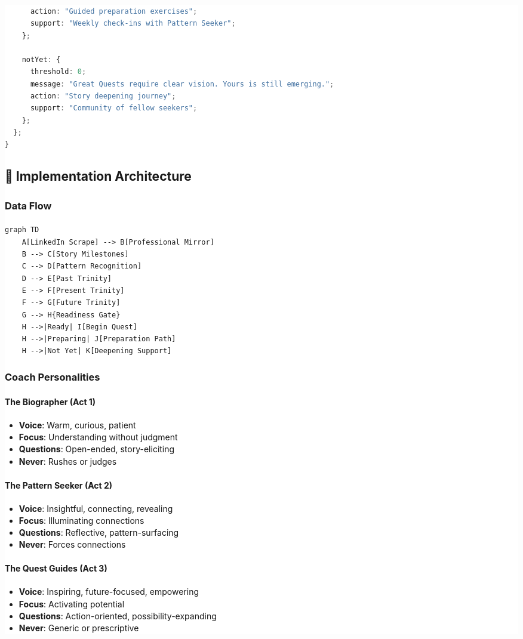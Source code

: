 ```typescript
      action: "Guided preparation exercises";
      support: "Weekly check-ins with Pattern Seeker";
    };
    
    notYet: {
      threshold: 0;
      message: "Great Quests require clear vision. Yours is still emerging.";
      action: "Story deepening journey";
      support: "Community of fellow seekers";
    };
  };
}
```

## 🧭 Implementation Architecture

### Data Flow
```mermaid
graph TD
    A[LinkedIn Scrape] --> B[Professional Mirror]
    B --> C[Story Milestones]
    C --> D[Pattern Recognition]
    D --> E[Past Trinity]
    E --> F[Present Trinity]
    F --> G[Future Trinity]
    G --> H{Readiness Gate}
    H -->|Ready| I[Begin Quest]
    H -->|Preparing| J[Preparation Path]
    H -->|Not Yet| K[Deepening Support]
```

### Coach Personalities

#### The Biographer (Act 1)
- **Voice**: Warm, curious, patient
- **Focus**: Understanding without judgment
- **Questions**: Open-ended, story-eliciting
- **Never**: Rushes or judges

#### The Pattern Seeker (Act 2)
- **Voice**: Insightful, connecting, revealing
- **Focus**: Illuminating connections
- **Questions**: Reflective, pattern-surfacing
- **Never**: Forces connections

#### The Quest Guides (Act 3)
- **Voice**: Inspiring, future-focused, empowering
- **Focus**: Activating potential
- **Questions**: Action-oriented, possibility-expanding
- **Never**: Generic or prescriptive
